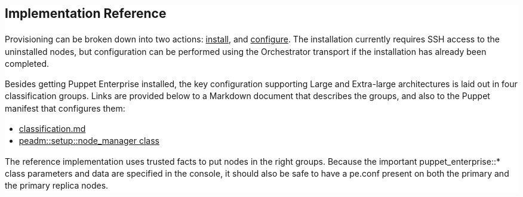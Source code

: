 ## Implementation Reference

Provisioning can be broken down into two actions: [install](../plans/action/install.pp), and [configure](../plans/subplans/configure.pp). The installation currently requires SSH access to the uninstalled nodes, but configuration can be performed using the Orchestrator transport if the installation has already been completed.

Besides getting Puppet Enterprise installed, the key configuration supporting Large and Extra-large architectures is laid out in four classification groups. Links are provided below to a Markdown document that describes the groups, and also to the Puppet manifest that configures them:

- [classification.md](classification.md)
- [peadm::setup::node_manager class](../manifests/setup/node_manager.pp)

The reference implementation uses trusted facts to put nodes in the right groups. Because the important puppet_enterprise::\* class parameters and data are specified in the console, it should also be safe to have a pe.conf present on both the primary and the primary replica nodes.

